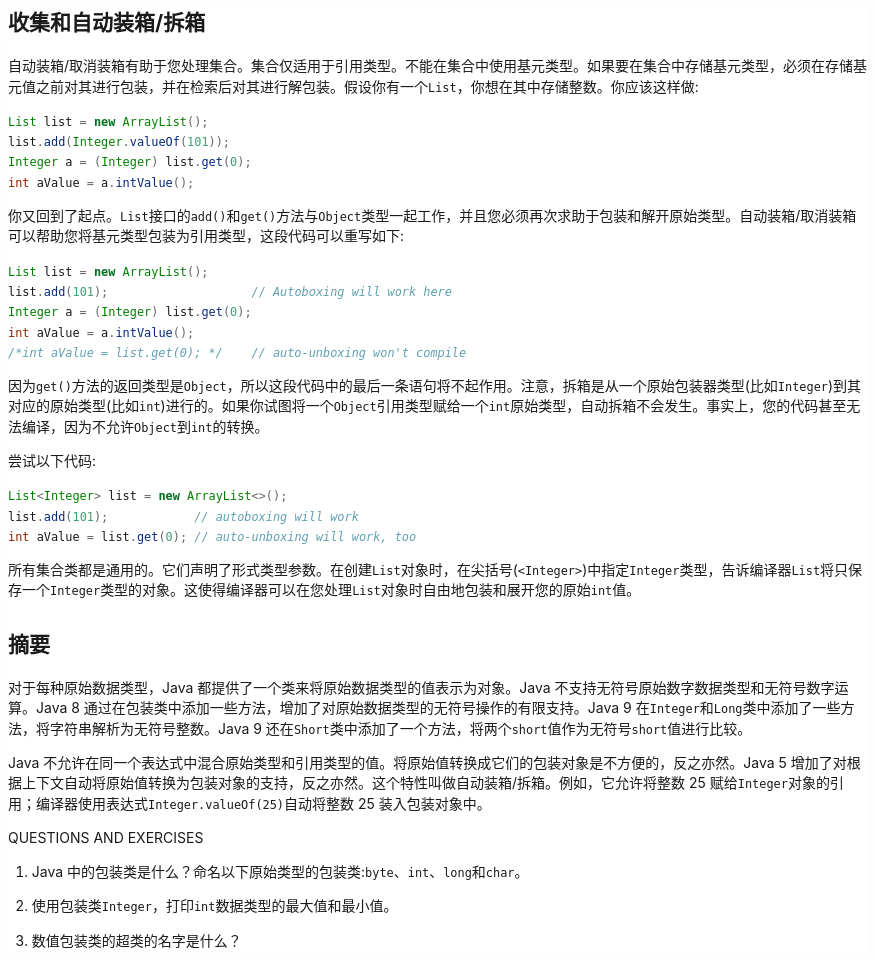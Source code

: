 ## 收集和自动装箱/拆箱

自动装箱/取消装箱有助于您处理集合。集合仅适用于引用类型。不能在集合中使用基元类型。如果要在集合中存储基元类型，必须在存储基元值之前对其进行包装，并在检索后对其进行解包装。假设你有一个`List`，你想在其中存储整数。你应该这样做:

```java
List list = new ArrayList();
list.add(Integer.valueOf(101));
Integer a = (Integer) list.get(0);
int aValue = a.intValue();

```

你又回到了起点。`List`接口的`add()`和`get()`方法与`Object`类型一起工作，并且您必须再次求助于包装和解开原始类型。自动装箱/取消装箱可以帮助您将基元类型包装为引用类型，这段代码可以重写如下:

```java
List list = new ArrayList();
list.add(101);                    // Autoboxing will work here
Integer a = (Integer) list.get(0);
int aValue = a.intValue();
/*int aValue = list.get(0); */    // auto-unboxing won't compile

```

因为`get()`方法的返回类型是`Object`，所以这段代码中的最后一条语句将不起作用。注意，拆箱是从一个原始包装器类型(比如`Integer`)到其对应的原始类型(比如`int`)进行的。如果你试图将一个`Object`引用类型赋给一个`int`原始类型，自动拆箱不会发生。事实上，您的代码甚至无法编译，因为不允许`Object`到`int`的转换。

尝试以下代码:

```java
List<Integer> list = new ArrayList<>();
list.add(101);            // autoboxing will work
int aValue = list.get(0); // auto-unboxing will work, too

```

所有集合类都是通用的。它们声明了形式类型参数。在创建`List`对象时，在尖括号(`<Integer>`)中指定`Integer`类型，告诉编译器`List`将只保存一个`Integer`类型的对象。这使得编译器可以在您处理`List`对象时自由地包装和展开您的原始`int`值。

## 摘要

对于每种原始数据类型，Java 都提供了一个类来将原始数据类型的值表示为对象。Java 不支持无符号原始数字数据类型和无符号数字运算。Java 8 通过在包装类中添加一些方法，增加了对原始数据类型的无符号操作的有限支持。Java 9 在`Integer`和`Long`类中添加了一些方法，将字符串解析为无符号整数。Java 9 还在`Short`类中添加了一个方法，将两个`short`值作为无符号`short`值进行比较。

Java 不允许在同一个表达式中混合原始类型和引用类型的值。将原始值转换成它们的包装对象是不方便的，反之亦然。Java 5 增加了对根据上下文自动将原始值转换为包装对象的支持，反之亦然。这个特性叫做自动装箱/拆箱。例如，它允许将整数 25 赋给`Integer`对象的引用；编译器使用表达式`Integer.valueOf(25)`自动将整数 25 装入包装对象中。

QUESTIONS AND EXERCISES

1.  Java 中的包装类是什么？命名以下原始类型的包装类:`byte`、`int`、`long`和`char`。

2.  使用包装类`Integer`，打印`int`数据类型的最大值和最小值。

3.  数值包装类的超类的名字是什么？
